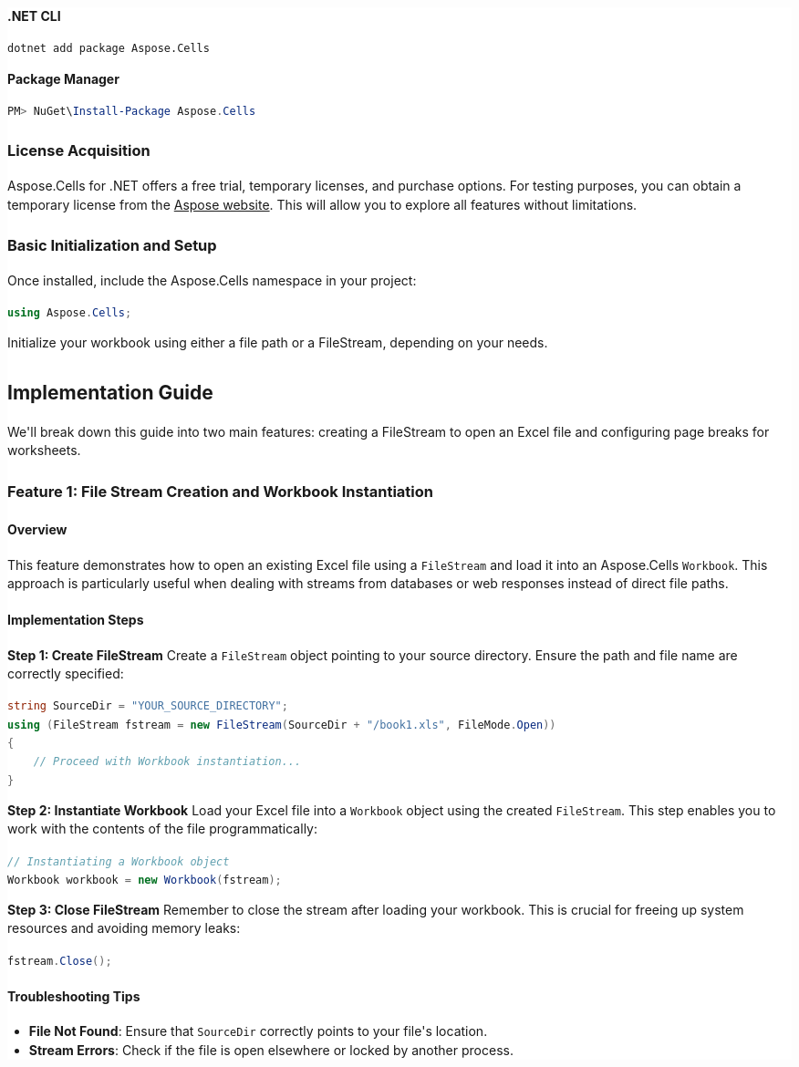 **.NET CLI**
```bash
dotnet add package Aspose.Cells
```

**Package Manager**
```powershell
PM> NuGet\Install-Package Aspose.Cells
```

### License Acquisition
Aspose.Cells for .NET offers a free trial, temporary licenses, and purchase options. For testing purposes, you can obtain a temporary license from the [Aspose website](https://purchase.aspose.com/temporary-license/). This will allow you to explore all features without limitations.

### Basic Initialization and Setup
Once installed, include the Aspose.Cells namespace in your project:
```csharp
using Aspose.Cells;
```
Initialize your workbook using either a file path or a FileStream, depending on your needs.

## Implementation Guide
We'll break down this guide into two main features: creating a FileStream to open an Excel file and configuring page breaks for worksheets.

### Feature 1: File Stream Creation and Workbook Instantiation
#### Overview
This feature demonstrates how to open an existing Excel file using a `FileStream` and load it into an Aspose.Cells `Workbook`. This approach is particularly useful when dealing with streams from databases or web responses instead of direct file paths.

#### Implementation Steps
**Step 1: Create FileStream**
Create a `FileStream` object pointing to your source directory. Ensure the path and file name are correctly specified:
```csharp
string SourceDir = "YOUR_SOURCE_DIRECTORY";
using (FileStream fstream = new FileStream(SourceDir + "/book1.xls", FileMode.Open))
{
    // Proceed with Workbook instantiation...
}
```
**Step 2: Instantiate Workbook**
Load your Excel file into a `Workbook` object using the created `FileStream`. This step enables you to work with the contents of the file programmatically:
```csharp
// Instantiating a Workbook object
Workbook workbook = new Workbook(fstream);
```
**Step 3: Close FileStream**
Remember to close the stream after loading your workbook. This is crucial for freeing up system resources and avoiding memory leaks:
```csharp
fstream.Close();
```
#### Troubleshooting Tips
- **File Not Found**: Ensure that `SourceDir` correctly points to your file's location.
- **Stream Errors**: Check if the file is open elsewhere or locked by another process.
